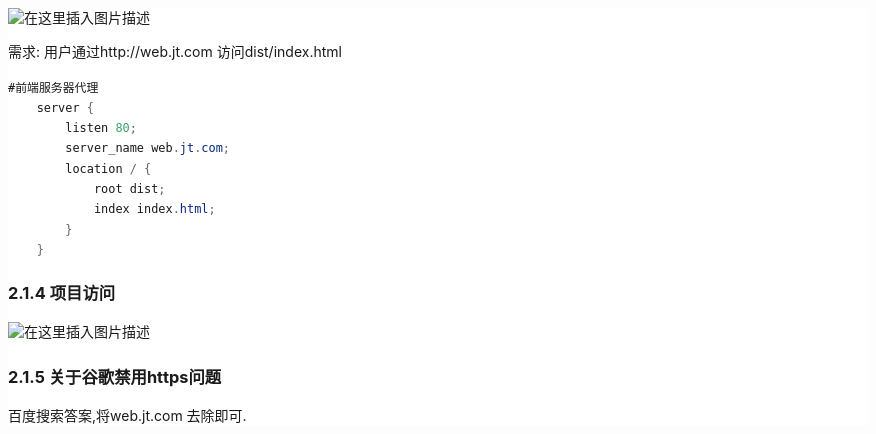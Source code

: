 ![在这里插入图片描述](https://img-blog.csdnimg.cn/e54d318d51eb4e12ba4577df58fee2ce.png?x-oss-process=image/watermark,type_d3F5LXplbmhlaQ,shadow_50,text_Q1NETiBA6Zeq6ICA5aSq6Ziz,size_20,color_FFFFFF,t_70,g_se,x_16)

需求: 用户通过http://web.jt.com 访问dist/index.html

```java
#前端服务器代理
	server {
		listen 80;
		server_name web.jt.com;
		location / {
			root dist;
			index index.html;
		}
	}
```

### 2.1.4 项目访问

![在这里插入图片描述](https://img-blog.csdnimg.cn/b3ad6770e2194ae1af467cfc216c44a6.png?x-oss-process=image/watermark,type_d3F5LXplbmhlaQ,shadow_50,text_Q1NETiBA6Zeq6ICA5aSq6Ziz,size_20,color_FFFFFF,t_70,g_se,x_16)

### 2.1.5 关于谷歌禁用https问题

百度搜索答案,将web.jt.com 去除即可.

